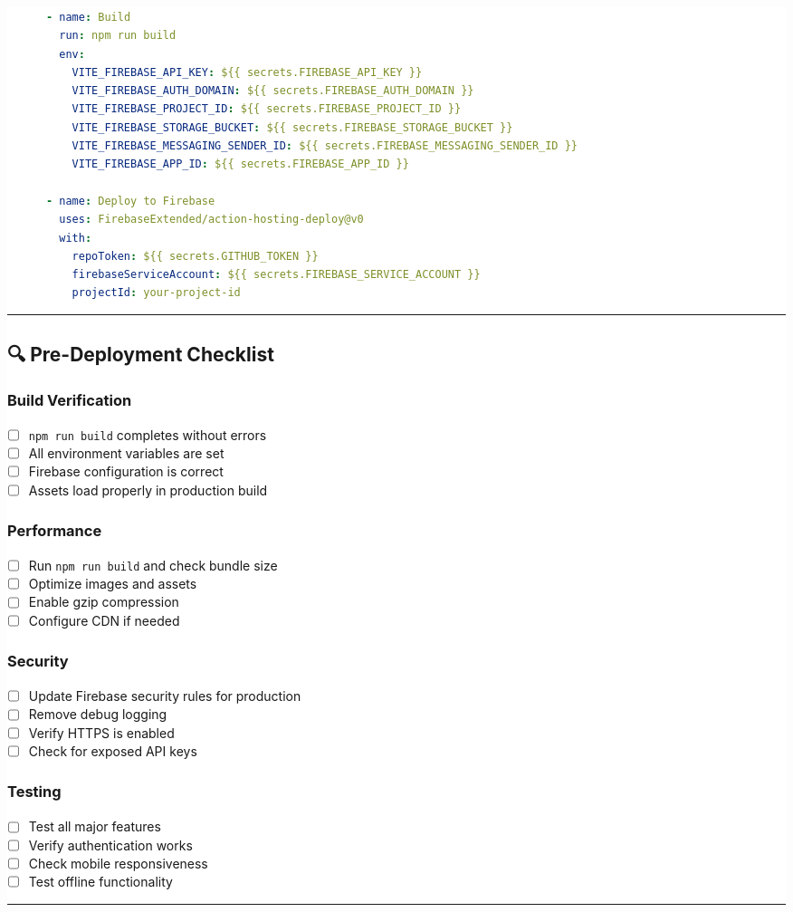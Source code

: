 ```yaml
      - name: Build
        run: npm run build
        env:
          VITE_FIREBASE_API_KEY: ${{ secrets.FIREBASE_API_KEY }}
          VITE_FIREBASE_AUTH_DOMAIN: ${{ secrets.FIREBASE_AUTH_DOMAIN }}
          VITE_FIREBASE_PROJECT_ID: ${{ secrets.FIREBASE_PROJECT_ID }}
          VITE_FIREBASE_STORAGE_BUCKET: ${{ secrets.FIREBASE_STORAGE_BUCKET }}
          VITE_FIREBASE_MESSAGING_SENDER_ID: ${{ secrets.FIREBASE_MESSAGING_SENDER_ID }}
          VITE_FIREBASE_APP_ID: ${{ secrets.FIREBASE_APP_ID }}

      - name: Deploy to Firebase
        uses: FirebaseExtended/action-hosting-deploy@v0
        with:
          repoToken: ${{ secrets.GITHUB_TOKEN }}
          firebaseServiceAccount: ${{ secrets.FIREBASE_SERVICE_ACCOUNT }}
          projectId: your-project-id
```

---

## 🔍 Pre-Deployment Checklist

### Build Verification

- [ ] `npm run build` completes without errors
- [ ] All environment variables are set
- [ ] Firebase configuration is correct
- [ ] Assets load properly in production build

### Performance

- [ ] Run `npm run build` and check bundle size
- [ ] Optimize images and assets
- [ ] Enable gzip compression
- [ ] Configure CDN if needed

### Security

- [ ] Update Firebase security rules for production
- [ ] Remove debug logging
- [ ] Verify HTTPS is enabled
- [ ] Check for exposed API keys

### Testing

- [ ] Test all major features
- [ ] Verify authentication works
- [ ] Check mobile responsiveness
- [ ] Test offline functionality

---
